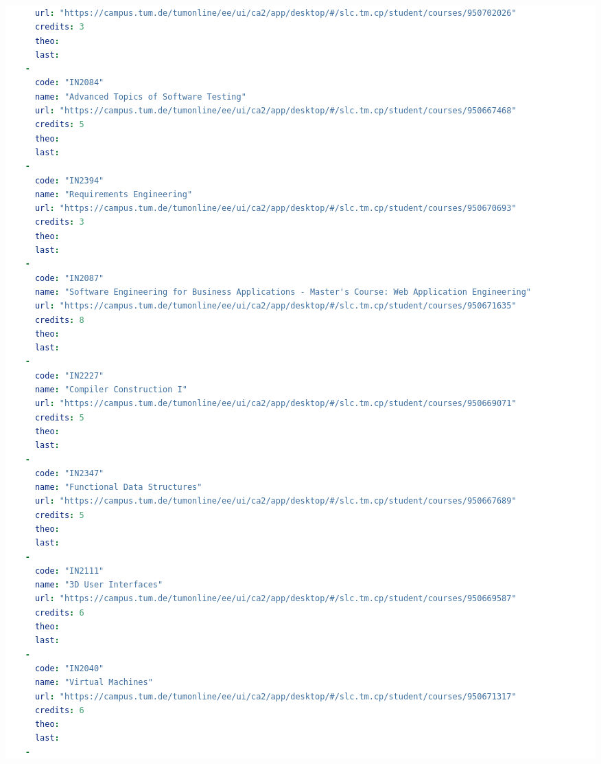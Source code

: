 ```yaml
      url: "https://campus.tum.de/tumonline/ee/ui/ca2/app/desktop/#/slc.tm.cp/student/courses/950702026"
      credits: 3
      theo: 
      last: 
    - 
      code: "IN2084"
      name: "Advanced Topics of Software Testing"
      url: "https://campus.tum.de/tumonline/ee/ui/ca2/app/desktop/#/slc.tm.cp/student/courses/950667468"
      credits: 5
      theo: 
      last: 
    - 
      code: "IN2394"
      name: "Requirements Engineering"
      url: "https://campus.tum.de/tumonline/ee/ui/ca2/app/desktop/#/slc.tm.cp/student/courses/950670693"
      credits: 3
      theo: 
      last: 
    - 
      code: "IN2087"
      name: "Software Engineering for Business Applications - Master's Course: Web Application Engineering"
      url: "https://campus.tum.de/tumonline/ee/ui/ca2/app/desktop/#/slc.tm.cp/student/courses/950671635"
      credits: 8
      theo: 
      last: 
    - 
      code: "IN2227"
      name: "Compiler Construction I"
      url: "https://campus.tum.de/tumonline/ee/ui/ca2/app/desktop/#/slc.tm.cp/student/courses/950669071"
      credits: 5
      theo: 
      last: 
    - 
      code: "IN2347"
      name: "Functional Data Structures"
      url: "https://campus.tum.de/tumonline/ee/ui/ca2/app/desktop/#/slc.tm.cp/student/courses/950667689"
      credits: 5
      theo: 
      last: 
    - 
      code: "IN2111"
      name: "3D User Interfaces"
      url: "https://campus.tum.de/tumonline/ee/ui/ca2/app/desktop/#/slc.tm.cp/student/courses/950669587"
      credits: 6
      theo: 
      last: 
    - 
      code: "IN2040"
      name: "Virtual Machines"
      url: "https://campus.tum.de/tumonline/ee/ui/ca2/app/desktop/#/slc.tm.cp/student/courses/950671317"
      credits: 6
      theo: 
      last: 
    - 
```